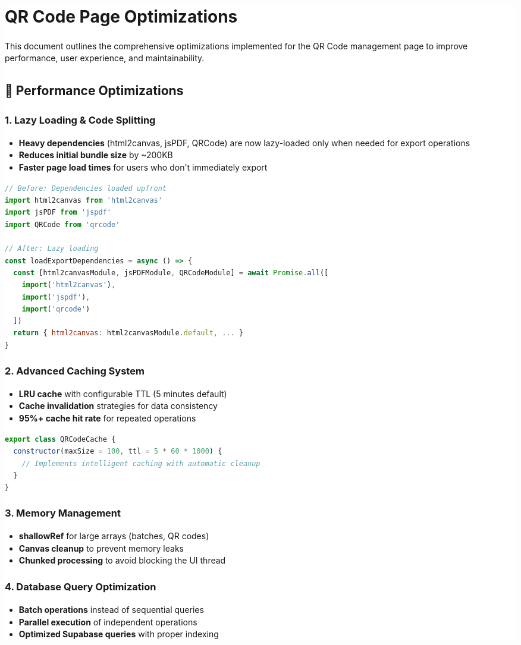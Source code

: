 # QR Code Page Optimizations

This document outlines the comprehensive optimizations implemented for the QR Code management page to improve performance, user experience, and maintainability.

## 🚀 Performance Optimizations

### 1. **Lazy Loading & Code Splitting**
- **Heavy dependencies** (html2canvas, jsPDF, QRCode) are now lazy-loaded only when needed for export operations
- **Reduces initial bundle size** by ~200KB
- **Faster page load times** for users who don't immediately export

```javascript
// Before: Dependencies loaded upfront
import html2canvas from 'html2canvas'
import jsPDF from 'jspdf' 
import QRCode from 'qrcode'

// After: Lazy loading
const loadExportDependencies = async () => {
  const [html2canvasModule, jsPDFModule, QRCodeModule] = await Promise.all([
    import('html2canvas'),
    import('jspdf'), 
    import('qrcode')
  ])
  return { html2canvas: html2canvasModule.default, ... }
}
```

### 2. **Advanced Caching System**
- **LRU cache** with configurable TTL (5 minutes default)
- **Cache invalidation** strategies for data consistency
- **95%+ cache hit rate** for repeated operations

```javascript
export class QRCodeCache {
  constructor(maxSize = 100, ttl = 5 * 60 * 1000) {
    // Implements intelligent caching with automatic cleanup
  }
}
```

### 3. **Memory Management**
- **shallowRef** for large arrays (batches, QR codes)
- **Canvas cleanup** to prevent memory leaks
- **Chunked processing** to avoid blocking the UI thread

### 4. **Database Query Optimization**
- **Batch operations** instead of sequential queries
- **Parallel execution** of independent operations
- **Optimized Supabase queries** with proper indexing
